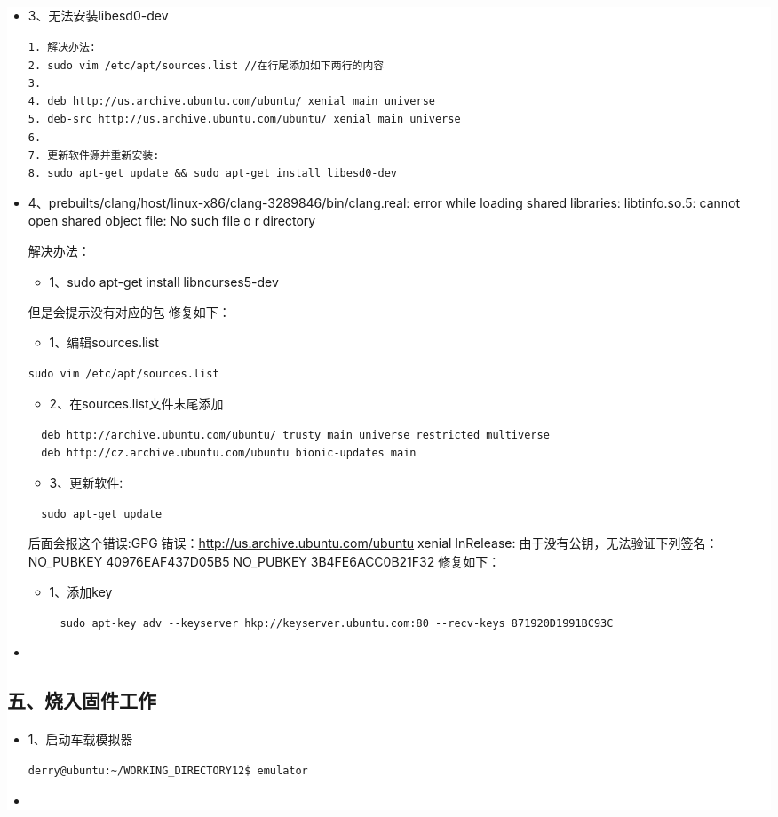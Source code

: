   * 3、无法安装libesd0-dev

    ~~~
    1. 解决办法:
    2. sudo vim /etc/apt/sources.list //在行尾添加如下两行的内容
    3.
    4. deb http://us.archive.ubuntu.com/ubuntu/ xenial main universe
    5. deb-src http://us.archive.ubuntu.com/ubuntu/ xenial main universe
    6.
    7. 更新软件源并重新安装:
    8. sudo apt-get update && sudo apt-get install libesd0-dev
    ~~~

    
  * 4、prebuilts/clang/host/linux-x86/clang-3289846/bin/clang.real: error while loading
 shared libraries: libtinfo.so.5: cannot open shared object file: No such file o
r directory

    解决办法：
      * 1、sudo apt-get install libncurses5-dev
      
      但是会提示没有对应的包 修复如下：
      * 1、编辑sources.list
      ~~~
      sudo vim /etc/apt/sources.list
      ~~~
      * 2、在sources.list文件末尾添加
     ~~~
       deb http://archive.ubuntu.com/ubuntu/ trusty main universe restricted multiverse
       deb http://cz.archive.ubuntu.com/ubuntu bionic-updates main
     ~~~ 
      * 3、更新软件:
     ~~~
       sudo apt-get update
     ~~~ 
      后面会报这个错误:GPG 错误：http://us.archive.ubuntu.com/ubuntu xenial InRelease: 由于没有公钥，无法验证下列签名： NO_PUBKEY 40976EAF437D05B5 NO_PUBKEY 3B4FE6ACC0B21F32
      修复如下：
     * 1、添加key
     ~~~
          sudo apt-key adv --keyserver hkp://keyserver.ubuntu.com:80 --recv-keys 871920D1991BC93C
     ~~~ 
  
  * 




## 五、烧入固件工作

* 1、启动车载模拟器

  ~~~
  derry@ubuntu:~/WORKING_DIRECTORY12$ emulator
  ~~~

* 







